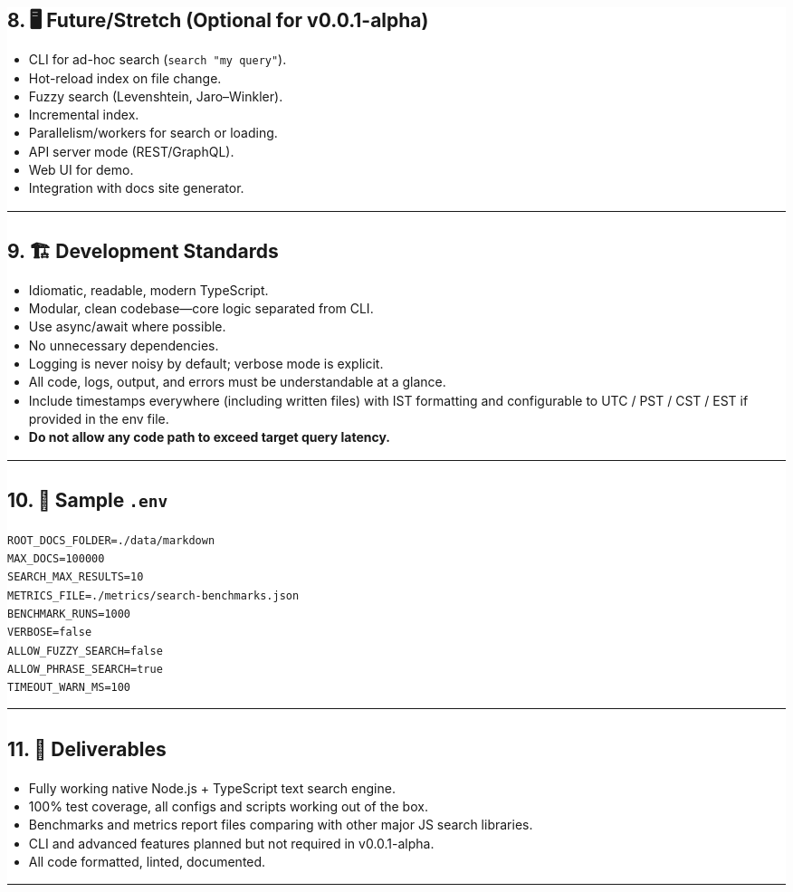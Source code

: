 ## 8. 🖥️ **Future/Stretch (Optional for v0.0.1-alpha)**

- CLI for ad-hoc search (`search "my query"`).
- Hot-reload index on file change.
- Fuzzy search (Levenshtein, Jaro–Winkler).
- Incremental index.
- Parallelism/workers for search or loading.
- API server mode (REST/GraphQL).
- Web UI for demo.
- Integration with docs site generator.

---

## 9. 🏗️ **Development Standards**

- Idiomatic, readable, modern TypeScript.
- Modular, clean codebase—core logic separated from CLI.
- Use async/await where possible.
- No unnecessary dependencies.
- Logging is never noisy by default; verbose mode is explicit.
- All code, logs, output, and errors must be understandable at a glance.
- Include timestamps everywhere (including written files) with IST formatting and configurable to UTC / PST / CST / EST if provided in the env file.
- **Do not allow any code path to exceed target query latency.**

---

## 10. 📑 **Sample `.env`**

```env
ROOT_DOCS_FOLDER=./data/markdown
MAX_DOCS=100000
SEARCH_MAX_RESULTS=10
METRICS_FILE=./metrics/search-benchmarks.json
BENCHMARK_RUNS=1000
VERBOSE=false
ALLOW_FUZZY_SEARCH=false
ALLOW_PHRASE_SEARCH=true
TIMEOUT_WARN_MS=100
```

---

## 11. 🚦 **Deliverables**

- Fully working native Node.js + TypeScript text search engine.
- 100% test coverage, all configs and scripts working out of the box.
- Benchmarks and metrics report files comparing with other major JS search libraries.
- CLI and advanced features planned but not required in v0.0.1-alpha.
- All code formatted, linted, documented.

---